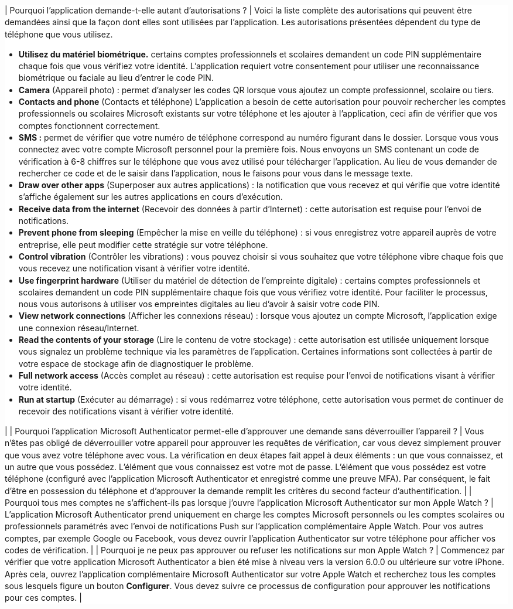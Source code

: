 | Pourquoi l’application demande-t-elle autant d’autorisations ? | Voici la liste complète des autorisations qui peuvent être demandées ainsi que la façon dont elles sont utilisées par l’application. Les autorisations présentées dépendent du type de téléphone que vous utilisez.<ul><li>**Utilisez du matériel biométrique.** certains comptes professionnels et scolaires demandent un code PIN supplémentaire chaque fois que vous vérifiez votre identité. L’application requiert votre consentement pour utiliser une reconnaissance biométrique ou faciale au lieu d’entrer le code PIN.</li><li>**Camera** (Appareil photo) : permet d’analyser les codes QR lorsque vous ajoutez un compte professionnel, scolaire ou tiers.</li><li>**Contacts and phone** (Contacts et téléphone) L’application a besoin de cette autorisation pour pouvoir rechercher les comptes professionnels ou scolaires Microsoft existants sur votre téléphone et les ajouter à l’application, ceci afin de vérifier que vos comptes fonctionnent correctement.</li><li>**SMS :** permet de vérifier que votre numéro de téléphone correspond au numéro figurant dans le dossier. Lorsque vous vous connectez avec votre compte Microsoft personnel pour la première fois. Nous envoyons un SMS contenant un code de vérification à 6-8 chiffres sur le téléphone que vous avez utilisé pour télécharger l’application. Au lieu de vous demander de rechercher ce code et de le saisir dans l’application, nous le faisons pour vous dans le message texte.</li><li>**Draw over other apps** (Superposer aux autres applications) : la notification que vous recevez et qui vérifie que votre identité s’affiche également sur les autres applications en cours d’exécution.</li><li>**Receive data from the internet** (Recevoir des données à partir d’Internet) : cette autorisation est requise pour l’envoi de notifications.</li><li>**Prevent phone from sleeping** (Empêcher la mise en veille du téléphone) : si vous enregistrez votre appareil auprès de votre entreprise, elle peut modifier cette stratégie sur votre téléphone.</li><li>**Control vibration** (Contrôler les vibrations) : vous pouvez choisir si vous souhaitez que votre téléphone vibre chaque fois que vous recevez une notification visant à vérifier votre identité.</li><li>**Use fingerprint hardware** (Utiliser du matériel de détection de l’empreinte digitale) : certains comptes professionnels et scolaires demandent un code PIN supplémentaire chaque fois que vous vérifiez votre identité. Pour faciliter le processus, nous vous autorisons à utiliser vos empreintes digitales au lieu d’avoir à saisir votre code PIN.</li><li> **View network connections** (Afficher les connexions réseau) : lorsque vous ajoutez un compte Microsoft, l’application exige une connexion réseau/Internet.</li><li>**Read the contents of your storage** (Lire le contenu de votre stockage) : cette autorisation est utilisée uniquement lorsque vous signalez un problème technique via les paramètres de l’application. Certaines informations sont collectées à partir de votre espace de stockage afin de diagnostiquer le problème.</li><li>**Full network access** (Accès complet au réseau) : cette autorisation est requise pour l’envoi de notifications visant à vérifier votre identité.</li><li>**Run at startup** (Exécuter au démarrage) : si vous redémarrez votre téléphone, cette autorisation vous permet de continuer de recevoir des notifications visant à vérifier votre identité.</li></ul> |
| Pourquoi l’application Microsoft Authenticator permet-elle d’approuver une demande sans déverrouiller l’appareil ? | Vous n’êtes pas obligé de déverrouiller votre appareil pour approuver les requêtes de vérification, car vous devez simplement prouver que vous avez votre téléphone avec vous. La vérification en deux étapes fait appel à deux éléments : un que vous connaissez, et un autre que vous possédez. L’élément que vous connaissez est votre mot de passe. L’élément que vous possédez est votre téléphone (configuré avec l’application Microsoft Authenticator et enregistré comme une preuve MFA). Par conséquent, le fait d’être en possession du téléphone et d’approuver la demande remplit les critères du second facteur d’authentification. |
| Pourquoi tous mes comptes ne s’affichent-ils pas lorsque j’ouvre l’application Microsoft Authenticator sur mon Apple Watch ? | L’application Microsoft Authenticator prend uniquement en charge les comptes Microsoft personnels ou les comptes scolaires ou professionnels paramétrés avec l’envoi de notifications Push sur l’application complémentaire Apple Watch. Pour vos autres comptes, par exemple Google ou Facebook, vous devez ouvrir l’application Authenticator sur votre téléphone pour afficher vos codes de vérification. |
| Pourquoi je ne peux pas approuver ou refuser les notifications sur mon Apple Watch ? | Commencez par vérifier que votre application Microsoft Authenticator a bien été mise à niveau vers la version 6.0.0 ou ultérieure sur votre iPhone. Après cela, ouvrez l’application complémentaire Microsoft Authenticator sur votre Apple Watch et recherchez tous les comptes sous lesquels figure un bouton **Configurer**. Vous devez suivre ce processus de configuration pour approuver les notifications pour ces comptes. |